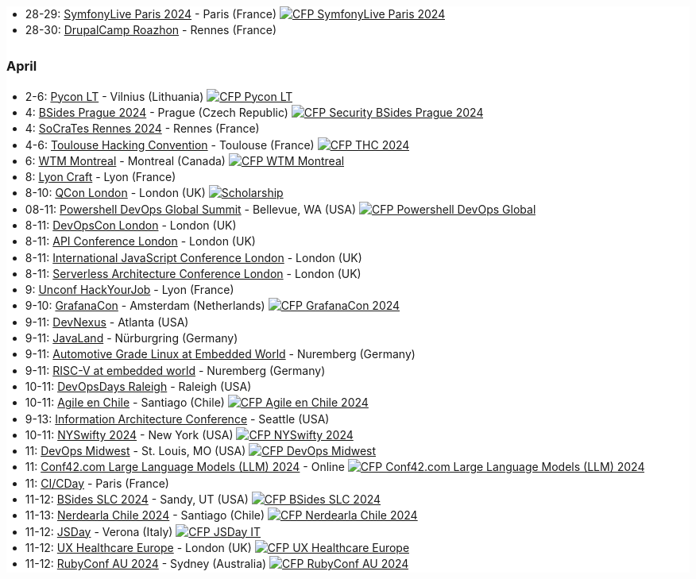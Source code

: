 * 28-29: [SymfonyLive Paris 2024](https://live.symfony.com/2024-paris/) - Paris (France) <a href="https://live.symfony.com/2024-paris/cfp"><img alt="CFP SymfonyLive Paris 2024" src="https://img.shields.io/static/v1?label=CFP&message=until%2018-December-2023&color=red"></a>
* 28-30: [DrupalCamp Roazhon](https://rennes2024.drupalcamp.fr/) - Rennes (France)

### April

* 2-6: [Pycon LT](https://pycon.lt/2024) - Vilnius (Lithuania) <a href="https://pretalx.com/pycon-lithuania-2024/cfp"><img alt="CFP Pycon LT" src="https://img.shields.io/static/v1?label=CFP&message=until%2010-January-2024&color=red"></a>
* 4: [BSides Prague 2024](https://www.bsidesprg.cz) - Prague (Czech Republic) <a href="https://www.papercall.io/bsidesprg2024"><img alt="CFP Security BSides Prague 2024" src="https://img.shields.io/static/v1?label=CFP&message=until%2019-February-2024&color=green"></a>
* 4: [SoCraTes Rennes 2024](https://socrates-rennes.github.io/) - Rennes (France)
* 4-6: [Toulouse Hacking Convention](https://thcon.party/) - Toulouse (France) <a href="https://thcon.party/cfp/#intra"><img alt="CFP THC 2024" src="https://img.shields.io/static/v1?label=CFP&message=until%2005-January-2024&color=red"></a>
* 6: [WTM Montreal](https://wtmmontreal.com/fr/) - Montreal (Canada) <a href="https://www.papercall.io/wtmmontreal2024"><img alt="CFP WTM Montreal" src="https://img.shields.io/static/v1?label=CFP&message=until%2015-February-2024&color=green"></a>
* 8: [Lyon Craft](https://lyon-craft.fr/) - Lyon (France)
* 8-10: [QCon London](https://qconlondon.com/) - London (UK) <a href="https://forms.gle/eZzmJap4zqEfsXqx9"><img alt="Scholarship" src="https://img.shields.io/static/v1?label=Scholarship&message=until%2019-February-2024&color=yellow" /></a>
* 08-11: [Powershell DevOps Global Summit](https://powershellsummit.org/) - Bellevue, WA (USA) <a href="https://sessionize.com/pshsummit24"><img alt="CFP Powershell DevOps Global" src="https://img.shields.io/static/v1?label=CFP&message=until%2015-Nov-2023&color=red"></a>
* 8-11: [DevOpsCon London](https://devopscon.io/london/) - London (UK)
* 8-11: [API Conference London](https://apiconference.net/london/) - London (UK)
* 8-11: [International JavaScript Conference London](https://javascript-conference.com/london/) - London (UK)
* 8-11: [Serverless Architecture Conference London](https://serverless-architecture.io/london/) - London (UK)
* 9: [Unconf HackYourJob](https://www.helloasso.com/associations/hackyourjob-community-lyon/evenements/unconf-avril-2024) - Lyon (France)
* 9-10: [GrafanaCon](https://grafana.com/about/events/grafanacon/2024/) - Amsterdam (Netherlands) <a href="https://docs.google.com/forms/d/e/1FAIpQLSf78xO-J7ZmkMarpA5spfyS6Dt-wjWvUNeQzrBJPm2b_Q1LPg/viewform"><img alt="CFP GrafanaCon 2024" src="https://img.shields.io/static/v1?label=CFP&message=until%2020-February-2024&color=green"></a>
* 9-11: [DevNexus](https://devnexus.com/) - Atlanta (USA)
* 9-11: [JavaLand](https://www.javaland.eu/en/home/) - Nürburgring (Germany)
* 9-11: [Automotive Grade Linux at Embedded World](https://events.linuxfoundation.org/agl-at-embedded-world/) - Nuremberg (Germany)
* 9-11: [RISC-V at embedded world](https://events.linuxfoundation.org/riscv-at-embedded-world/) - Nuremberg (Germany)
* 10-11: [DevOpsDays Raleigh](https://devopsdays.org/events/2024-raleigh) - Raleigh (USA)
* 10-11: [Agile en Chile](https://agilealliance.swoogo.com/agileenchile2024/Home) - Santiago (Chile) <a href="https://sessionize.com/AgileEnChile24/"><img alt="CFP Agile en Chile 2024" src="https://img.shields.io/static/v1?label=CFP&message=until%2029-February-2024&color=green"></a>
* 9-13: [Information Architecture Conference](https://www.theiaconference.com/) - Seattle (USA)
* 10-11: [NYSwifty 2024](https://nyswifty.com) - New York (USA) <a href="https://www.papercall.io/nyswifty24"><img alt="CFP NYSwifty 2024" src="https://img.shields.io/static/v1?label=CFP&message=until%2030-November-2023&color=red"></a>
* 11: [DevOps Midwest](http://www.devopsmidwest.com/) - St. Louis, MO (USA) <a href="https://www.papercall.io/devopsmidwest2024"><img alt="CFP DevOps Midwest" src="https://img.shields.io/static/v1?label=CFP&message=until%2011-Apr-2024&color=green"></a>
* 11: [Conf42.com Large Language Models (LLM) 2024](https://www.conf42.com/llms2024) - Online <a href="https://www.papercall.io/conf42-large-language-models-llm-2024"><img alt="CFP Conf42.com Large Language Models (LLM) 2024" src="https://img.shields.io/static/v1?label=CFP&message=until%2011-March-2024&color=green"></a>
* 11: [CI/CDay](https://www.cicday.com/) - Paris (France)
* 11-12: [BSides SLC 2024](https://www.bsidesslc.org/) - Sandy, UT (USA) <a href="https://sessionize.com/bsides-slc-2024/"><img alt="CFP BSides SLC 2024" src="https://img.shields.io/static/v1?label=CFP&message=until%2022-March-2024&color=green"></a>
* 11-13: [Nerdearla Chile 2024](https://nerdear.la) - Santiago (Chile) <a href="https://sessionize.com/n24cl/"><img alt="CFP Nerdearla Chile 2024" src="https://img.shields.io/static/v1?label=CFP&message=until%2006-March-2024&color=green"></a>
* 11-12: [JSDay](https://2024.jsday.it/) - Verona (Italy) <a href="https://2024.jsday.it/welcome/cfp.html"><img alt="CFP JSDay IT" src="https://img.shields.io/static/v1?label=CFP&message=until%2015-December-2023&color=red"></a>
* 11-12: [UX Healthcare Europe](https://uxhealthcare.co/) - London (UK) <a href="https://docs.google.com/forms/d/e/1FAIpQLSeN4x_OAks2lr-5NWeXjdQFhq9sOAQfKj_UbZxuvUvZZGCaag/viewform"><img alt="CFP UX Healthcare Europe" src="https://img.shields.io/static/v1?label=CFP&message=until%2016-January-2024&color=red"></a>
* 11-12: [RubyConf AU 2024](https://www.rubyconf.org.au) - Sydney (Australia) <a href="https://sessionize.com/rubyconf-au-2024"><img alt="CFP RubyConf AU 2024" src="https://img.shields.io/static/v1?label=CFP&message=until%2012-January-2024&color=red"></a>